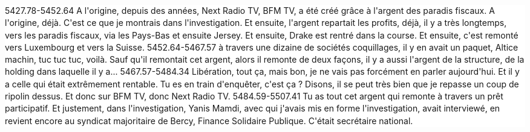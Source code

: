 5427.78-5452.64   A l'origine, depuis des années, Next Radio TV, BFM TV, a été créé grâce à l'argent des paradis fiscaux. A l'origine, déjà. C'est ce que je montrais dans l'investigation. Et ensuite, l'argent repartait les profits, déjà, il y a très longtemps, vers les paradis fiscaux, via les Pays-Bas et ensuite Jersey. Et ensuite, Drake est rentré dans la course. Et ensuite, c'est remonté vers Luxembourg et vers la Suisse.
5452.64-5467.57   à travers une dizaine de sociétés coquillages, il y en avait un paquet, Altice machin, tuc tuc tuc, voilà. Sauf qu'il remontait cet argent, alors il remonte de deux façons, il y a aussi l'argent de la structure, de la holding dans laquelle il y a...
5467.57-5484.34   Libération, tout ça, mais bon, je ne vais pas forcément en parler aujourd'hui. Et il y a celle qui était extrêmement rentable. Tu es en train d'enquêter, c'est ça ? Disons, il se peut très bien que je repasse un coup de ripolin dessus. Et donc sur BFM TV, donc Next Radio TV.
5484.59-5507.41   Tu as tout cet argent qui remonte à travers un prêt participatif. Et justement, dans l'investigation, Yanis Mamdi, avec qui j'avais mis en forme l'investigation, avait interviewé, en revient encore au syndicat majoritaire de Bercy, Finance Solidaire Publique. C'était secrétaire national.
